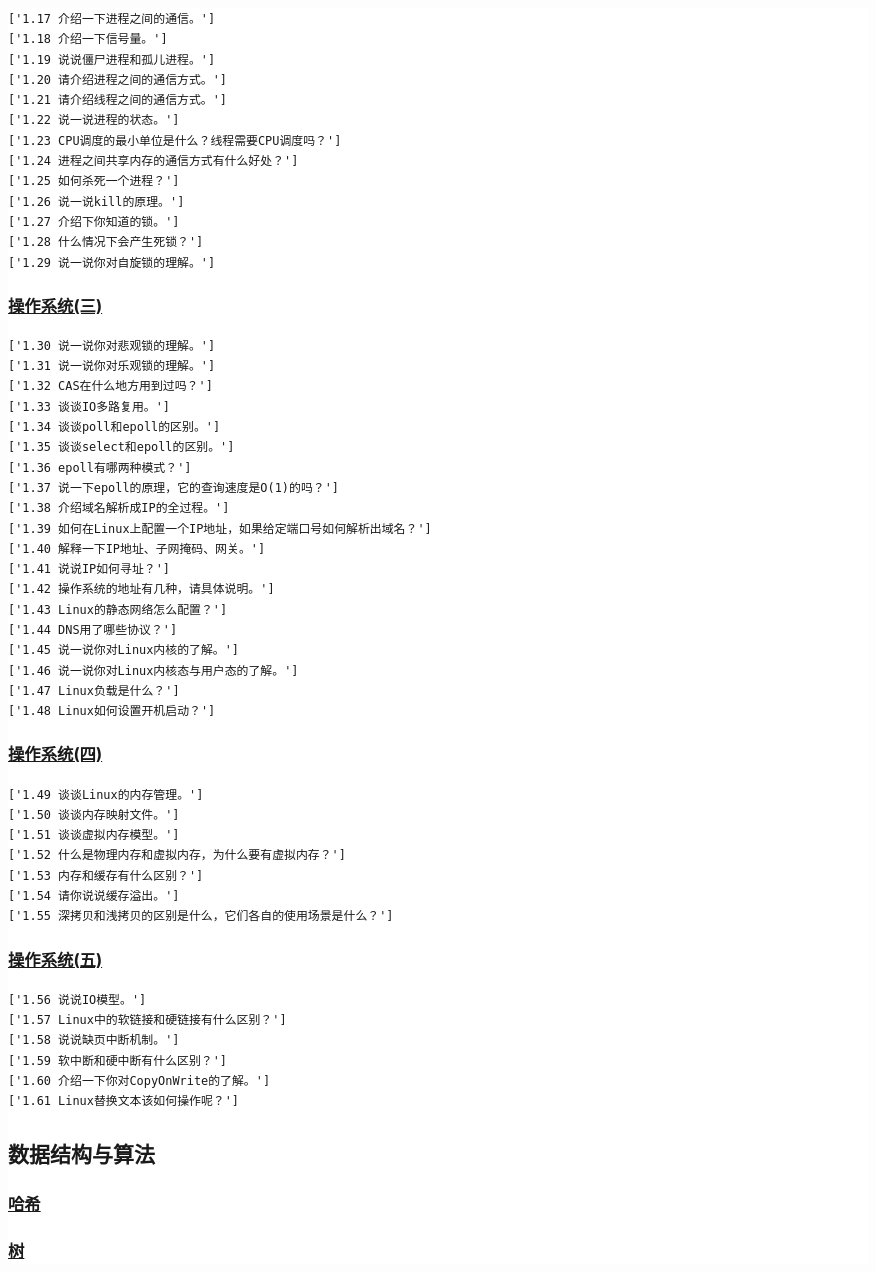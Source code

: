 ```
['1.17 介绍一下进程之间的通信。']
['1.18 介绍一下信号量。']
['1.19 说说僵尸进程和孤儿进程。']
['1.20 请介绍进程之间的通信方式。']
['1.21 请介绍线程之间的通信方式。']
['1.22 说一说进程的状态。']
['1.23 CPU调度的最小单位是什么？线程需要CPU调度吗？']
['1.24 进程之间共享内存的通信方式有什么好处？']
['1.25 如何杀死一个进程？']
['1.26 说一说kill的原理。']
['1.27 介绍下你知道的锁。']
['1.28 什么情况下会产生死锁？']
['1.29 说一说你对自旋锁的理解。']
```
### [操作系统(三) ](/storage/操作系统(三).md)
```
['1.30 说一说你对悲观锁的理解。']
['1.31 说一说你对乐观锁的理解。']
['1.32 CAS在什么地方用到过吗？']
['1.33 谈谈IO多路复用。']
['1.34 谈谈poll和epoll的区别。']
['1.35 谈谈select和epoll的区别。']
['1.36 epoll有哪两种模式？']
['1.37 说一下epoll的原理，它的查询速度是O(1)的吗？']
['1.38 介绍域名解析成IP的全过程。']
['1.39 如何在Linux上配置一个IP地址，如果给定端口号如何解析出域名？']
['1.40 解释一下IP地址、子网掩码、网关。']
['1.41 说说IP如何寻址？']
['1.42 操作系统的地址有几种，请具体说明。']
['1.43 Linux的静态网络怎么配置？']
['1.44 DNS用了哪些协议？']
['1.45 说一说你对Linux内核的了解。']
['1.46 说一说你对Linux内核态与用户态的了解。']
['1.47 Linux负载是什么？']
['1.48 Linux如何设置开机启动？']
```
### [操作系统(四) ](/storage/操作系统(四).md)
```
['1.49 谈谈Linux的内存管理。']
['1.50 谈谈内存映射文件。']
['1.51 谈谈虚拟内存模型。']
['1.52 什么是物理内存和虚拟内存，为什么要有虚拟内存？']
['1.53 内存和缓存有什么区别？']
['1.54 请你说说缓存溢出。']
['1.55 深拷贝和浅拷贝的区别是什么，它们各自的使用场景是什么？']
```
### [操作系统(五) ](/storage/操作系统(五).md)
```
['1.56 说说IO模型。']
['1.57 Linux中的软链接和硬链接有什么区别？']
['1.58 说说缺页中断机制。']
['1.59 软中断和硬中断有什么区别？']
['1.60 介绍一下你对CopyOnWrite的了解。']
['1.61 Linux替换文本该如何操作呢？']
```
## 数据结构与算法
### [哈希 ](/storage/哈希.md)
```
```
### [树 ](/storage/树.md)